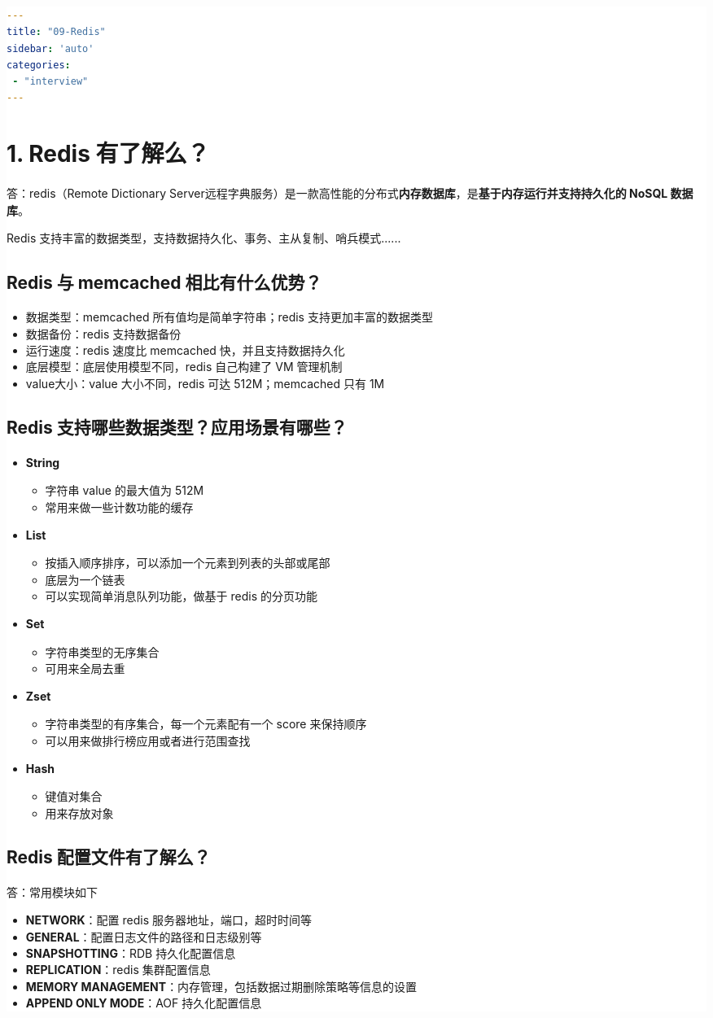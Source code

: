 ```yaml
---
title: "09-Redis"
sidebar: 'auto'
categories: 
 - "interview"
---
```


# 1. Redis 有了解么？

答：redis（Remote Dictionary Server远程字典服务）是一款高性能的分布式**内存数据库**，是**基于内存运行并支持持久化的 NoSQL 数据库**。

Redis 支持丰富的数据类型，支持数据持久化、事务、主从复制、哨兵模式......

## Redis 与 memcached 相比有什么优势？

* 数据类型：memcached 所有值均是简单字符串；redis 支持更加丰富的数据类型
* 数据备份：redis 支持数据备份
* 运行速度：redis 速度比 memcached 快，并且支持数据持久化
* 底层模型：底层使用模型不同，redis 自己构建了 VM 管理机制
* value大小：value 大小不同，redis 可达 512M；memcached 只有 1M

## Redis 支持哪些数据类型？应用场景有哪些？

* **String**    
	* 字符串 value 的最大值为 512M
    * 常用来做一些计数功能的缓存

* **List**    
	* 按插入顺序排序，可以添加一个元素到列表的头部或尾部
    * 底层为一个链表
    * 可以实现简单消息队列功能，做基于 redis 的分页功能

* **Set**    
	* 字符串类型的无序集合
    * 可用来全局去重

* **Zset**    
	* 字符串类型的有序集合，每一个元素配有一个 score 来保持顺序
    * 可以用来做排行榜应用或者进行范围查找

* **Hash**    
	* 键值对集合
    * 用来存放对象
	
## Redis 配置文件有了解么？

答：常用模块如下

* **NETWORK**：配置 redis 服务器地址，端口，超时时间等
* **GENERAL**：配置日志文件的路径和日志级别等
* **SNAPSHOTTING**：RDB 持久化配置信息
* **REPLICATION**：redis 集群配置信息
* **MEMORY MANAGEMENT**：内存管理，包括数据过期删除策略等信息的设置
* **APPEND ONLY MODE**：AOF 持久化配置信息
